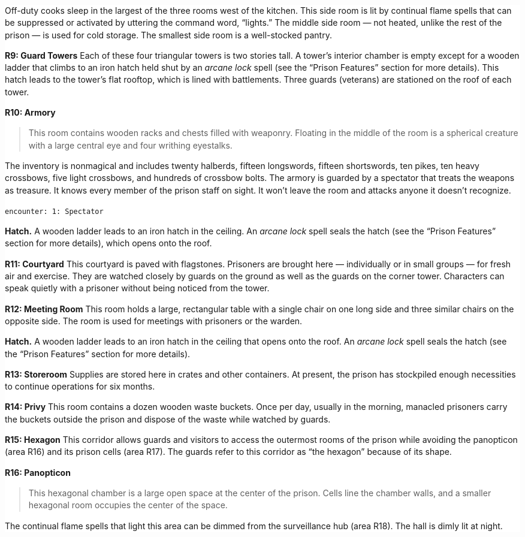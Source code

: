 Off-duty cooks sleep in the largest of the three rooms west of the kitchen. This side room is lit by continual flame spells that can be suppressed or activated by uttering the command word, “lights.” The middle side room — not heated, unlike the rest of the prison — is used for cold storage. The smallest side room is a well-stocked pantry.

**R9: Guard Towers**
Each of these four triangular towers is two stories tall. A tower’s interior chamber is empty except for a wooden ladder that climbs to an iron hatch held shut by an *arcane lock* spell (see the “Prison Features” section for more details). This hatch leads to the tower’s flat rooftop, which is lined with battlements. Three guards (veterans) are stationed on the roof of each tower.

**R10: Armory**
> This room contains wooden racks and chests filled with weaponry. Floating in the middle of the room is a spherical creature with a large central eye and four writhing eyestalks.

The inventory is nonmagical and includes twenty halberds, fifteen longswords, fifteen shortswords, ten pikes, ten heavy crossbows, five light crossbows, and hundreds of crossbow bolts. The armory is guarded by a spectator that treats the weapons as treasure. It knows every member of the prison staff on sight. It won’t leave the room and attacks anyone it doesn’t recognize.

`encounter: 1: Spectator`

**Hatch.** A wooden ladder leads to an iron hatch in the ceiling. An *arcane lock* spell seals the hatch (see the “Prison Features” section for more details), which opens onto the roof.

**R11: Courtyard**
This courtyard is paved with flagstones. Prisoners are brought here — individually or in small groups — for fresh air and exercise. They are watched closely by guards on the ground as well as the guards on the corner tower. Characters can speak quietly with a prisoner without being noticed from the tower.

**R12: Meeting Room**
This room holds a large, rectangular table with a single chair on one long side and three similar chairs on the opposite side. The room is used for meetings with prisoners or the warden.

**Hatch.** A wooden ladder leads to an iron hatch in the ceiling that opens onto the roof. An *arcane lock* spell seals the hatch (see the “Prison Features” section for more details).

**R13: Storeroom**
Supplies are stored here in crates and other containers. At present, the prison has stockpiled enough necessities to continue operations for six months.

**R14: Privy**
This room contains a dozen wooden waste buckets. Once per day, usually in the morning, manacled prisoners carry the buckets outside the prison and dispose of the waste while watched by guards.

**R15: Hexagon**
This corridor allows guards and visitors to access the outermost rooms of the prison while avoiding the panopticon (area R16) and its prison cells (area R17). The guards refer to this corridor as “the hexagon” because of its shape.

**R16: Panopticon**
> This hexagonal chamber is a large open space at the center of the prison. Cells line the chamber walls, and a smaller hexagonal room occupies the center of the space.

The continual flame spells that light this area can be dimmed from the surveillance hub (area R18). The hall is dimly lit at night.
